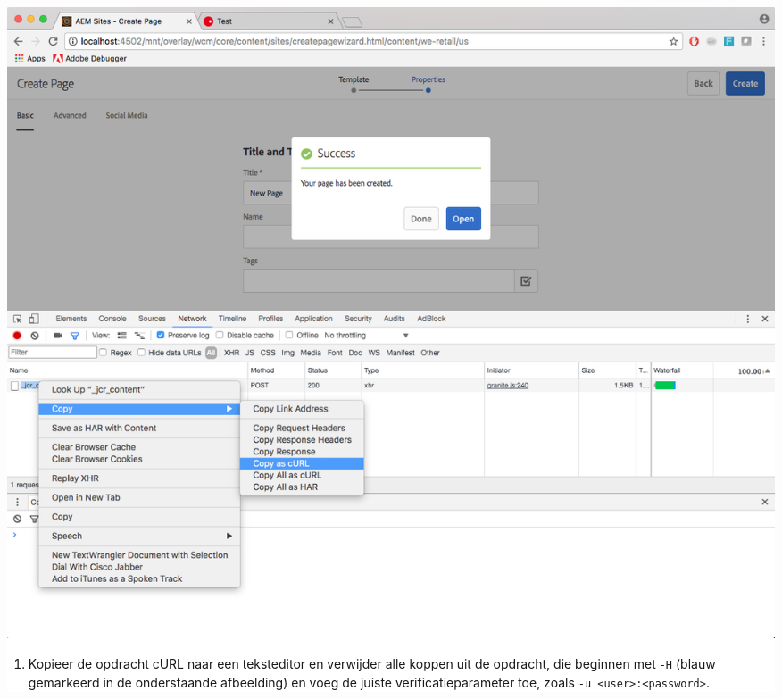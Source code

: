    ![chlimage_1-68](assets/chlimage_1-68.png)

1. Kopieer de opdracht cURL naar een teksteditor en verwijder alle koppen uit de opdracht, die beginnen met `-H` (blauw gemarkeerd in de onderstaande afbeelding) en voeg de juiste verificatieparameter toe, zoals `-u <user>:<password>`.
